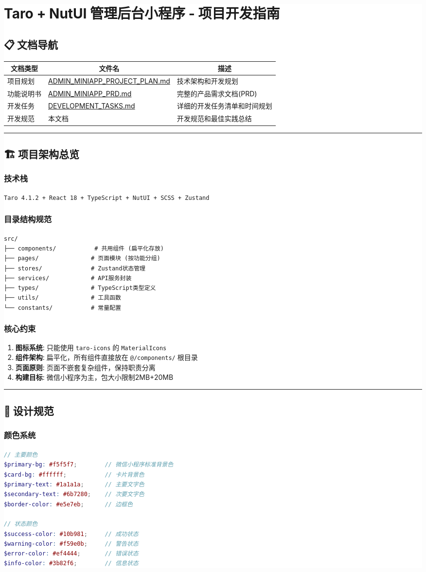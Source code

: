 # Taro + NutUI 管理后台小程序 - 项目开发指南

## 📋 文档导航

| 文档类型 | 文件名 | 描述 |
|---------|--------|------|
| 项目规划 | [ADMIN_MINIAPP_PROJECT_PLAN.md](./ADMIN_MINIAPP_PROJECT_PLAN.md) | 技术架构和开发规划 |
| 功能说明书 | [ADMIN_MINIAPP_PRD.md](./ADMIN_MINIAPP_PRD.md) | 完整的产品需求文档(PRD) |
| 开发任务 | [DEVELOPMENT_TASKS.md](./DEVELOPMENT_TASKS.md) | 详细的开发任务清单和时间规划 |
| 开发规范 | 本文档 | 开发规范和最佳实践总结 |

---

## 🏗️ 项目架构总览

### 技术栈
```
Taro 4.1.2 + React 18 + TypeScript + NutUI + SCSS + Zustand
```

### 目录结构规范
```
src/
├── components/           # 共用组件 (扁平化存放)
├── pages/               # 页面模块 (按功能分组)
├── stores/              # Zustand状态管理
├── services/            # API服务封装
├── types/               # TypeScript类型定义
├── utils/               # 工具函数
└── constants/           # 常量配置
```

### 核心约束
1. **图标系统**: 只能使用 `taro-icons` 的 `MaterialIcons`
2. **组件架构**: 扁平化，所有组件直接放在 `@/components/` 根目录
3. **页面原则**: 页面不嵌套复杂组件，保持职责分离
4. **构建目标**: 微信小程序为主，包大小限制2MB+20MB

---

## 🎨 设计规范

### 颜色系统
```scss
// 主要颜色
$primary-bg: #f5f5f7;        // 微信小程序标准背景色
$card-bg: #ffffff;           // 卡片背景色
$primary-text: #1a1a1a;      // 主要文字色
$secondary-text: #6b7280;    // 次要文字色
$border-color: #e5e7eb;      // 边框色

// 状态颜色
$success-color: #10b981;     // 成功状态
$warning-color: #f59e0b;     // 警告状态
$error-color: #ef4444;       // 错误状态
$info-color: #3b82f6;        // 信息状态
```
